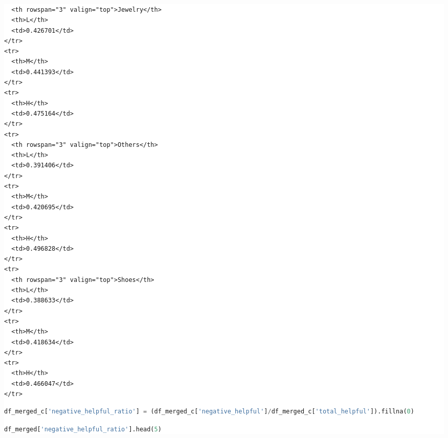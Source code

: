       <th rowspan="3" valign="top">Jewelry</th>
      <th>L</th>
      <td>0.426701</td>
    </tr>
    <tr>
      <th>M</th>
      <td>0.441393</td>
    </tr>
    <tr>
      <th>H</th>
      <td>0.475164</td>
    </tr>
    <tr>
      <th rowspan="3" valign="top">Others</th>
      <th>L</th>
      <td>0.391406</td>
    </tr>
    <tr>
      <th>M</th>
      <td>0.420695</td>
    </tr>
    <tr>
      <th>H</th>
      <td>0.496828</td>
    </tr>
    <tr>
      <th rowspan="3" valign="top">Shoes</th>
      <th>L</th>
      <td>0.388633</td>
    </tr>
    <tr>
      <th>M</th>
      <td>0.418634</td>
    </tr>
    <tr>
      <th>H</th>
      <td>0.466047</td>
    </tr>
  </tbody>
</table>
</div>




```python
df_merged_c['negative_helpful_ratio'] = (df_merged_c['negative_helpful']/df_merged_c['total_helpful']).fillna(0)
```


```python
df_merged['negative_helpful_ratio'].head(5)
```
